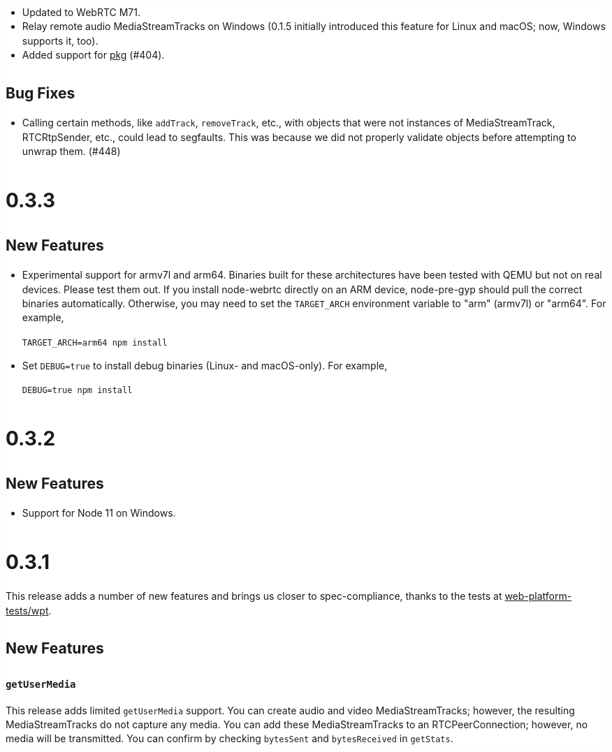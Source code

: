 - Updated to WebRTC M71.
- Relay remote audio MediaStreamTracks on Windows (0.1.5 initially introduced
  this feature for Linux and macOS; now, Windows supports it, too).
- Added support for [pkg](https://github.com/zeit/pkg) (#404).

Bug Fixes
---------

- Calling certain methods, like `addTrack`, `removeTrack`, etc., with objects
  that were not instances of MediaStreamTrack, RTCRtpSender, etc., could lead to
  segfaults. This was because we did not properly validate objects before
  attempting to unwrap them. (#448)

0.3.3
=====

New Features
------------

- Experimental support for armv7l and arm64. Binaries built for these
  architectures have been tested with QEMU but not on real devices. Please test
  them out. If you install node-webrtc directly on an ARM device, node-pre-gyp
  should pull the correct binaries automatically. Otherwise, you may need to set
  the `TARGET_ARCH` environment variable to "arm" (armv7l) or "arm64". For
  example,

  ```
  TARGET_ARCH=arm64 npm install
  ```

- Set `DEBUG=true` to install debug binaries (Linux- and macOS-only). For
  example,

  ```
  DEBUG=true npm install
  ```

0.3.2
=====

New Features
------------

- Support for Node 11 on Windows.

0.3.1
=====

This release adds a number of new features and brings us closer to
spec-compliance, thanks to the tests at
[web-platform-tests/wpt](http://github.com/web-platform-tests/wpt).

New Features
------------

### `getUserMedia`

This release adds limited `getUserMedia` support. You can create audio and video
MediaStreamTracks; however, the resulting MediaStreamTracks do not capture any
media. You can add these MediaStreamTracks to an RTCPeerConnection; however, no
media will be transmitted. You can confirm by checking `bytesSent` and
`bytesReceived` in `getStats`.
